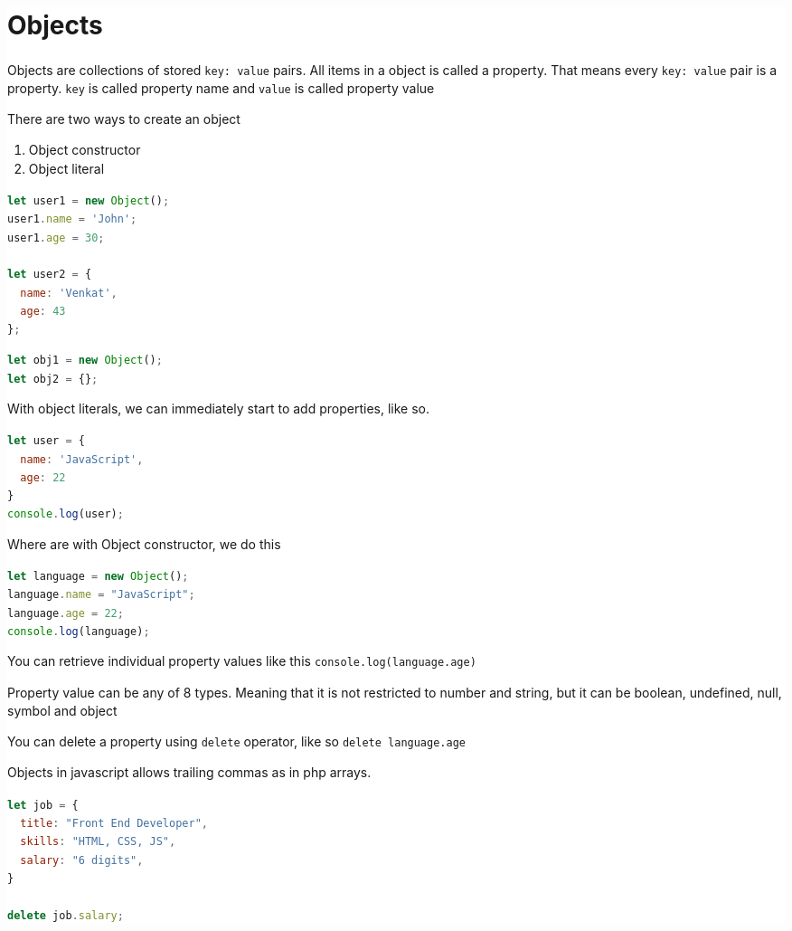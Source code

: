 # Objects
Objects are collections of stored `key: value` pairs. All items in a object is called a property. That means every `key: value` pair is a property. `key` is called property name and `value` is called property value

There are two ways to create an object
1. Object constructor
2. Object literal

```js
let user1 = new Object();
user1.name = 'John';
user1.age = 30;

let user2 = {
  name: 'Venkat',
  age: 43
};
```

```js
let obj1 = new Object();
let obj2 = {};
```
With object literals, we can immediately start to add properties, like so.

```js
let user = {
  name: 'JavaScript',
  age: 22
}
console.log(user);
```

Where are with Object constructor, we do this
```js
let language = new Object();
language.name = "JavaScript";
language.age = 22;
console.log(language);
```

You can retrieve individual property values like this `console.log(language.age)`

Property value can be any of 8 types. Meaning that it is not restricted to number and string, but it can be boolean, undefined, null, symbol and object

You can delete a property using `delete` operator, like so `delete language.age`

Objects in javascript allows trailing commas as in php arrays.

```js
let job = {
  title: "Front End Developer",
  skills: "HTML, CSS, JS",
  salary: "6 digits",
}

delete job.salary;
```
